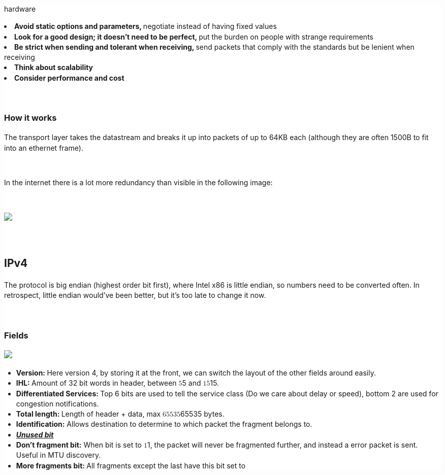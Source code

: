 hardware</span></li><li><strong style="background-color: transparent;">Avoid static options and parameters, </strong><span style="background-color: transparent;">negotiate instead of having fixed values</span></li><li><strong style="background-color: transparent;">Look for a good design; it doesn’t need to be perfect, </strong><span style="background-color: transparent;">put the burden on people with strange requirements</span></li><li><strong style="background-color: transparent;">Be strict when sending and tolerant when receiving, </strong><span style="background-color: transparent;">send packets that comply with the standards but be lenient when receiving</span></li><li><strong style="background-color: transparent;">Think about scalability</strong></li><li><strong style="background-color: transparent;">Consider performance and cost</strong></li></ol><p><br></p><h3 id="how-it-works"><span style="background-color: transparent;">How it works</span></h3><p><span style="background-color: transparent;">The transport layer takes the datastream and breaks it up into packets of up to 64KB each (although they are often 1500B to fit into an ethernet frame). </span></p><p><br></p><p><span style="background-color: transparent;">In the internet there is a lot more redundancy than visible in the following image:</span></p><p><br></p><p><span><img src="https://i.imgur.com/qnQREwa.png" width="506"></span></p><p><br></p><h2 id="ipv4"><span>IPv4</span></h2><p><span style="background-color: transparent;">The protocol is big endian (highest order bit first), where Intel x86 is little endian, so numbers need to be converted often. In retrospect, little endian would’ve been better, but it’s too late to change it now.</span></p><p><br></p><h3 id="fields"><strong style="background-color: transparent;">Fields</strong></h3><p><span><img src="https://i.imgur.com/811vSHT.png" width="583"></span></p><ul><li><strong style="background-color: transparent;">Version: </strong><span style="background-color: transparent;">Here version 4, by storing it at the front, we can switch the layout of the other fields around easily. </span></li><li><strong style="background-color: transparent;">IHL: </strong><span style="background-color: transparent;">Amount of 32 bit words in header, between <span class="ql-formula" data-value="5">﻿<span contenteditable="false"><span class="katex"><span class="katex-mathml"><math><semantics><mrow><mn>5</mn></mrow><annotation encoding="application/x-tex">5</annotation></semantics></math></span><span class="katex-html" aria-hidden="true"><span class="base"><span class="strut" style="height: 0.64444em; vertical-align: 0em;"></span><span class="mord">5</span></span></span></span></span>﻿</span> and <span class="ql-formula" data-value="15">﻿<span contenteditable="false"><span class="katex"><span class="katex-mathml"><math><semantics><mrow><mn>15</mn></mrow><annotation encoding="application/x-tex">15</annotation></semantics></math></span><span class="katex-html" aria-hidden="true"><span class="base"><span class="strut" style="height: 0.64444em; vertical-align: 0em;"></span><span class="mord">1</span><span class="mord">5</span></span></span></span></span>﻿</span>. </span></li><li><strong style="background-color: transparent;">Differentiated Services: </strong><span style="background-color: transparent;">Top 6 bits are used to tell the service class (Do we care about delay or speed), bottom 2 are used for congestion notifications.</span></li><li><strong style="background-color: transparent;">Total length: </strong><span style="background-color: transparent;">Length of header + data, max <span class="ql-formula" data-value="65535">﻿<span contenteditable="false"><span class="katex"><span class="katex-mathml"><math><semantics><mrow><mn>65535</mn></mrow><annotation encoding="application/x-tex">65535</annotation></semantics></math></span><span class="katex-html" aria-hidden="true"><span class="base"><span class="strut" style="height: 0.64444em; vertical-align: 0em;"></span><span class="mord">6</span><span class="mord">5</span><span class="mord">5</span><span class="mord">3</span><span class="mord">5</span></span></span></span></span>﻿</span> bytes.</span></li><li><strong style="background-color: transparent;">Identification:</strong><span style="background-color: transparent;"> Allows destination to determine to which packet the fragment belongs to.</span></li><li><a href="https://en.wikipedia.org/wiki/Evil_bit" target="_blank" style="background-color: transparent;"><strong><em>Unused bit</em></strong></a></li><li><strong style="background-color: transparent;">Don’t fragment bit:</strong><span style="background-color: transparent;"> When bit is set to <span class="ql-formula" data-value="1">﻿<span contenteditable="false"><span class="katex"><span class="katex-mathml"><math><semantics><mrow><mn>1</mn></mrow><annotation encoding="application/x-tex">1</annotation></semantics></math></span><span class="katex-html" aria-hidden="true"><span class="base"><span class="strut" style="height: 0.64444em; vertical-align: 0em;"></span><span class="mord">1</span></span></span></span></span>﻿</span>, the packet will never be fragmented further, and instead a error packet is sent. Useful in MTU discovery.</span></li><li><strong style="background-color: transparent;">More fragments bit: </strong><span style="background-color: transparent;">All fragments except the last have this bit set to